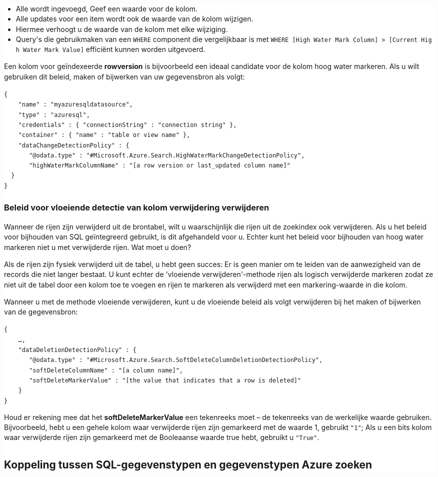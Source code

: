 - Alle wordt ingevoegd, Geef een waarde voor de kolom. 
- Alle updates voor een item wordt ook de waarde van de kolom wijzigen. 
- Hiermee verhoogt u de waarde van de kolom met elke wijziging.
- Query's die gebruikmaken van een `WHERE` component die vergelijkbaar is met `WHERE [High Water Mark Column] > [Current High Water Mark Value]` efficiënt kunnen worden uitgevoerd.

Een kolom voor geïndexeerde **rowversion** is bijvoorbeeld een ideaal candidate voor de kolom hoog water markeren. Als u wilt gebruiken dit beleid, maken of bijwerken van uw gegevensbron als volgt: 

    { 
        "name" : "myazuresqldatasource",
        "type" : "azuresql",
        "credentials" : { "connectionString" : "connection string" },
        "container" : { "name" : "table or view name" }, 
        "dataChangeDetectionPolicy" : {
           "@odata.type" : "#Microsoft.Azure.Search.HighWaterMarkChangeDetectionPolicy",
           "highWaterMarkColumnName" : "[a row version or last_updated column name]" 
      }
    }

### <a name="soft-delete-column-deletion-detection-policy"></a>Beleid voor vloeiende detectie van kolom verwijdering verwijderen

Wanneer de rijen zijn verwijderd uit de brontabel, wilt u waarschijnlijk die rijen uit de zoekindex ook verwijderen. Als u het beleid voor bijhouden van SQL geïntegreerd gebruikt, is dit afgehandeld voor u. Echter kunt het beleid voor bijhouden van hoog water markeren niet u met verwijderde rijen. Wat moet u doen? 

Als de rijen zijn fysiek verwijderd uit de tabel, u hebt geen succes: Er is geen manier om te leiden van de aanwezigheid van de records die niet langer bestaat.  U kunt echter de 'vloeiende verwijderen'-methode rijen als logisch verwijderde markeren zodat ze niet uit de tabel door een kolom toe te voegen en rijen te markeren als verwijderd met een markering-waarde in die kolom.

Wanneer u met de methode vloeiende verwijderen, kunt u de vloeiende beleid als volgt verwijderen bij het maken of bijwerken van de gegevensbron: 

    { 
        …, 
        "dataDeletionDetectionPolicy" : { 
           "@odata.type" : "#Microsoft.Azure.Search.SoftDeleteColumnDeletionDetectionPolicy",
           "softDeleteColumnName" : "[a column name]", 
           "softDeleteMarkerValue" : "[the value that indicates that a row is deleted]" 
        }
    }

Houd er rekening mee dat het **softDeleteMarkerValue** een tekenreeks moet – de tekenreeks van de werkelijke waarde gebruiken. Bijvoorbeeld, hebt u een gehele kolom waar verwijderde rijen zijn gemarkeerd met de waarde 1, gebruikt `"1"`; Als u een bits kolom waar verwijderde rijen zijn gemarkeerd met de Booleaanse waarde true hebt, gebruikt u `"True"`. 

<a name="TypeMapping"></a>
## <a name="mapping-between-sql-data-types-and-azure-search-data-types"></a>Koppeling tussen SQL-gegevenstypen en gegevenstypen Azure zoeken
